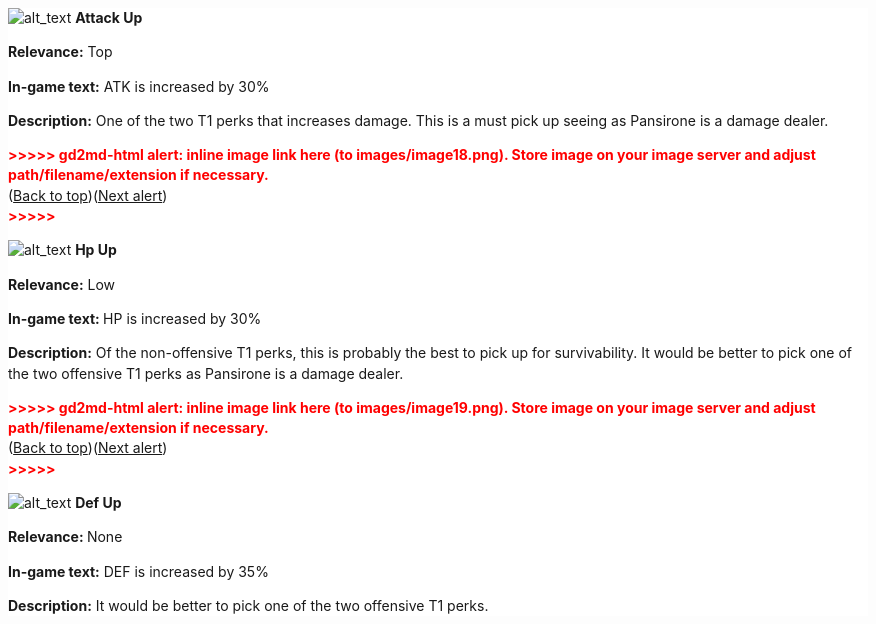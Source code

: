 
<img src="images/image17.png" width="" alt="alt_text" title="image_tooltip">

   </td>
   <td><strong>Attack Up</strong>
<p>
<strong>Relevance:</strong> Top
<p>
<strong>In-game text:</strong> ATK is increased by 30%
<p>
<strong>Description:</strong> One of the two T1 perks that increases damage. This is a must pick up seeing as Pansirone is a damage dealer.
   </td>
  </tr>
  <tr>
   <td>

<p id="gdcalert18" ><span style="color: red; font-weight: bold">>>>>>  gd2md-html alert: inline image link here (to images/image18.png). Store image on your image server and adjust path/filename/extension if necessary. </span><br>(<a href="#">Back to top</a>)(<a href="#gdcalert19">Next alert</a>)<br><span style="color: red; font-weight: bold">>>>>> </span></p>


<img src="images/image18.png" width="" alt="alt_text" title="image_tooltip">

   </td>
   <td><strong>Hp Up</strong>
<p>
<strong>Relevance:</strong> Low
<p>
<strong>In-game text: </strong>HP is increased by 30%
<p>
<strong>Description:</strong> Of the non-offensive T1 perks, this is probably the best to pick up for survivability. It would be better to pick one of the two offensive T1 perks as Pansirone is a damage dealer.
   </td>
  </tr>
  <tr>
   <td>

<p id="gdcalert19" ><span style="color: red; font-weight: bold">>>>>>  gd2md-html alert: inline image link here (to images/image19.png). Store image on your image server and adjust path/filename/extension if necessary. </span><br>(<a href="#">Back to top</a>)(<a href="#gdcalert20">Next alert</a>)<br><span style="color: red; font-weight: bold">>>>>> </span></p>


<img src="images/image19.png" width="" alt="alt_text" title="image_tooltip">

   </td>
   <td><strong>Def Up</strong>
<p>
<strong>Relevance: </strong>None
<p>
<strong>In-game text:</strong> DEF is increased by 35%
<p>
<strong>Description:</strong> It would be better to pick one of the two offensive T1 perks.
   </td>
  </tr>
  <tr>
   <td>
